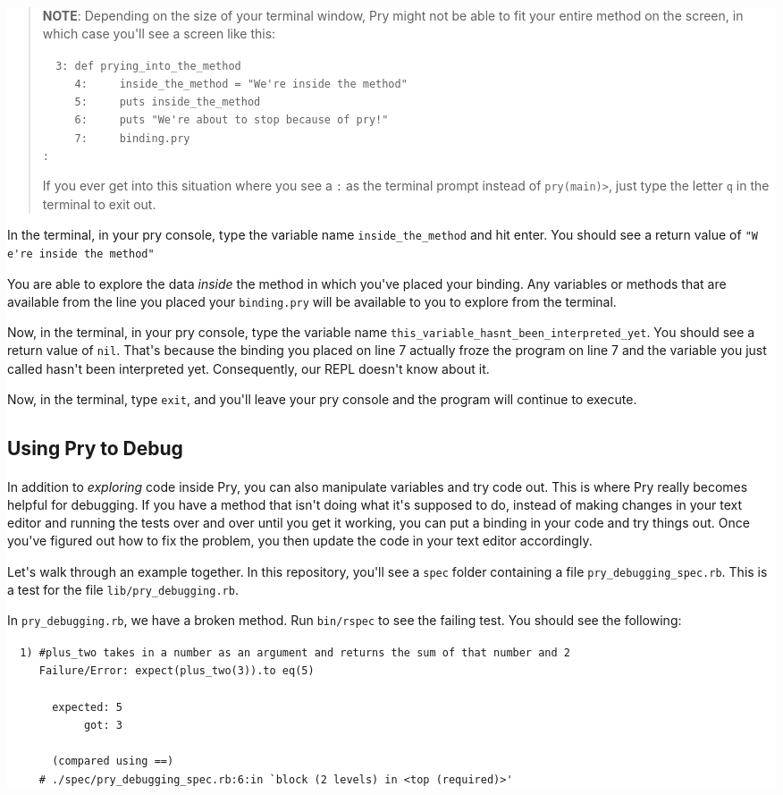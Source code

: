 > **NOTE**: Depending on the size of your terminal window, Pry might not be able
> to fit your entire method on the screen, in which case you'll see a screen
> like this:
>
> ```txt
>   3: def prying_into_the_method
>      4:     inside_the_method = "We're inside the method"
>      5:     puts inside_the_method
>      6:     puts "We're about to stop because of pry!"
>      7:     binding.pry
> :
> ```
>
> If you ever get into this situation where you see a `:` as the terminal prompt
> instead of `pry(main)>`, just type the letter `q` in the terminal to exit out.

In the terminal, in your pry console, type the variable name `inside_the_method`
and hit enter. You should see a return value of `"We're inside the method"`

You are able to explore the data _inside_ the method in which you've placed your
binding. Any variables or methods that are available from the line you placed
your `binding.pry` will be available to you to explore from the terminal.

Now, in the terminal, in your pry console, type the variable name
`this_variable_hasnt_been_interpreted_yet`. You should see a return value of
`nil`. That's because the binding you placed on line 7 actually froze the
program on line 7 and the variable you just called hasn't been interpreted yet.
Consequently, our REPL doesn't know about it.

Now, in the terminal, type `exit`, and you'll leave your pry console and the
program will continue to execute.

## Using Pry to Debug

In addition to _exploring_ code inside Pry, you can also manipulate variables
and try code out. This is where Pry really becomes helpful for debugging. If you
have a method that isn't doing what it's supposed to do, instead of making
changes in your text editor and running the tests over and over until you get it
working, you can put a binding in your code and try things out. Once you've
figured out how to fix the problem, you then update the code in your text editor
accordingly.

Let's walk through an example together. In this repository, you'll see a `spec`
folder containing a file `pry_debugging_spec.rb`. This is a test for the file
`lib/pry_debugging.rb`.

In `pry_debugging.rb`, we have a broken method. Run `bin/rspec` to see the
failing test. You should see the following:

```txt
  1) #plus_two takes in a number as an argument and returns the sum of that number and 2
     Failure/Error: expect(plus_two(3)).to eq(5)

       expected: 5
            got: 3

       (compared using ==)
     # ./spec/pry_debugging_spec.rb:6:in `block (2 levels) in <top (required)>'
```
